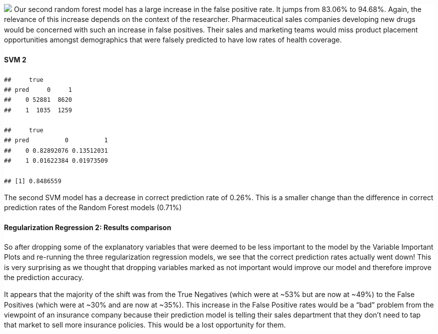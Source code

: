 ![](Lab7_files/figure-gfm/Random%20Forest%202-1.png) Our second
random forest model has a large increase in the false positive rate. It
jumps from 83.06% to 94.68%. Again, the relevance of this increase
depends on the context of the researcher. Pharmaceutical sales companies
developing new drugs would be concerned with such an increase in false
positives. Their sales and marketing teams would miss product placement
opportunities amongst demographics that were falsely predicted to have
low rates of health coverage.

#### SVM 2

    ##     true
    ## pred     0     1
    ##    0 52881  8620
    ##    1  1035  1259

    ##     true
    ## pred          0          1
    ##    0 0.82892076 0.13512031
    ##    1 0.01622384 0.01973509

    ## [1] 0.8486559

The second SVM model has a decrease in correct prediction rate of 0.26%.
This is a smaller change than the difference in correct prediction rates
of the Random Forest models (0.71%)

#### Regularization Regression 2: Results comparison

So after dropping some of the explanatory variables that were deemed to
be less important to the model by the Variable Important Plots and
re-running the three regularization regression models, we see that the
correct prediction rates actually went down\! This is very surprising as
we thought that dropping variables marked as not important would improve
our model and therefore improve the prediction accuracy.

It appears that the majority of the shift was from the True Negatives
(which were at \~53% but are now at \~49%) to the False Positives (which
were at \~30% and are now at \~35%). This increase in the False Positive
rates would be a “bad” problem from the viewpoint of an insurance
company because their prediction model is telling their sales department
that they don’t need to tap that market to sell more insurance policies.
This would be a lost opportunity for them.
